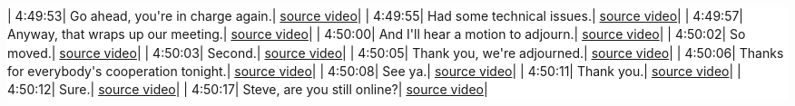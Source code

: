 | 4:49:53| Go ahead, you're in charge again.| [source video](https://archive.org/details/planning-r-399-200813?start=17393)|
| 4:49:55| Had some technical issues.| [source video](https://archive.org/details/planning-r-399-200813?start=17395)|
| 4:49:57| Anyway, that wraps up our meeting.| [source video](https://archive.org/details/planning-r-399-200813?start=17397)|
| 4:50:00| And I'll hear a motion to adjourn.| [source video](https://archive.org/details/planning-r-399-200813?start=17400)|
| 4:50:02| So moved.| [source video](https://archive.org/details/planning-r-399-200813?start=17402)|
| 4:50:03| Second.| [source video](https://archive.org/details/planning-r-399-200813?start=17403)|
| 4:50:05| Thank you, we're adjourned.| [source video](https://archive.org/details/planning-r-399-200813?start=17405)|
| 4:50:06| Thanks for everybody's cooperation tonight.| [source video](https://archive.org/details/planning-r-399-200813?start=17406)|
| 4:50:08| See ya.| [source video](https://archive.org/details/planning-r-399-200813?start=17408)|
| 4:50:11| Thank you.| [source video](https://archive.org/details/planning-r-399-200813?start=17411)|
| 4:50:12| Sure.| [source video](https://archive.org/details/planning-r-399-200813?start=17412)|
| 4:50:17| Steve, are you still online?| [source video](https://archive.org/details/planning-r-399-200813?start=17417)|

